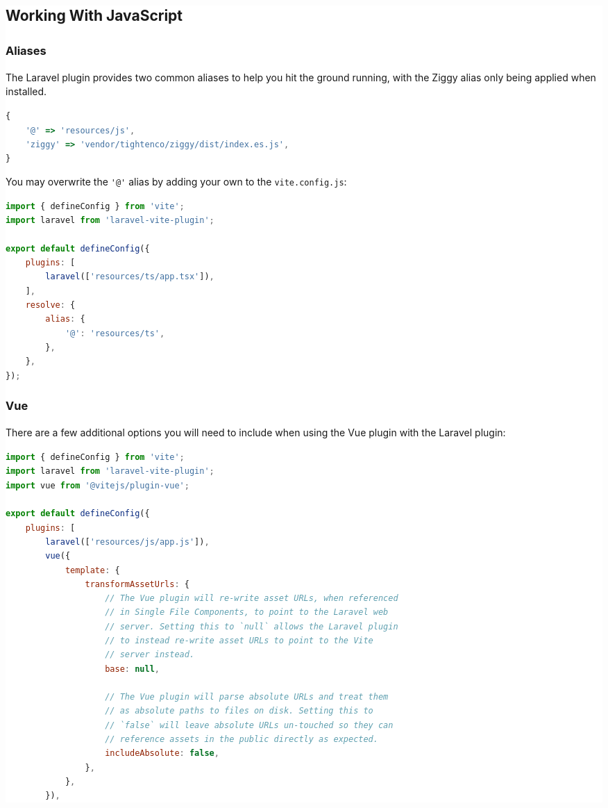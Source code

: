 <a name="working-with-scripts"></a>
## Working With JavaScript

<a name="aliases"></a>
### Aliases

The Laravel plugin provides two common aliases to help you hit the ground running, with the Ziggy alias only being applied when installed.

```js
{
    '@' => 'resources/js',
    'ziggy' => 'vendor/tightenco/ziggy/dist/index.es.js',
}
```

You may overwrite the `'@'` alias by adding your own to the `vite.config.js`:

```js
import { defineConfig } from 'vite';
import laravel from 'laravel-vite-plugin';

export default defineConfig({
    plugins: [
        laravel(['resources/ts/app.tsx']),
    ],
    resolve: {
        alias: {
            '@': 'resources/ts',
        },
    },
});
```

<a name="vue"></a>
### Vue

There are a few additional options you will need to include when using the Vue plugin with the Laravel plugin:

```js
import { defineConfig } from 'vite';
import laravel from 'laravel-vite-plugin';
import vue from '@vitejs/plugin-vue';

export default defineConfig({
    plugins: [
        laravel(['resources/js/app.js']),
        vue({
            template: {
                transformAssetUrls: {
                    // The Vue plugin will re-write asset URLs, when referenced
                    // in Single File Components, to point to the Laravel web
                    // server. Setting this to `null` allows the Laravel plugin
                    // to instead re-write asset URLs to point to the Vite
                    // server instead.
                    base: null,

                    // The Vue plugin will parse absolute URLs and treat them
                    // as absolute paths to files on disk. Setting this to
                    // `false` will leave absolute URLs un-touched so they can
                    // reference assets in the public directly as expected.
                    includeAbsolute: false,
                },
            },
        }),
```